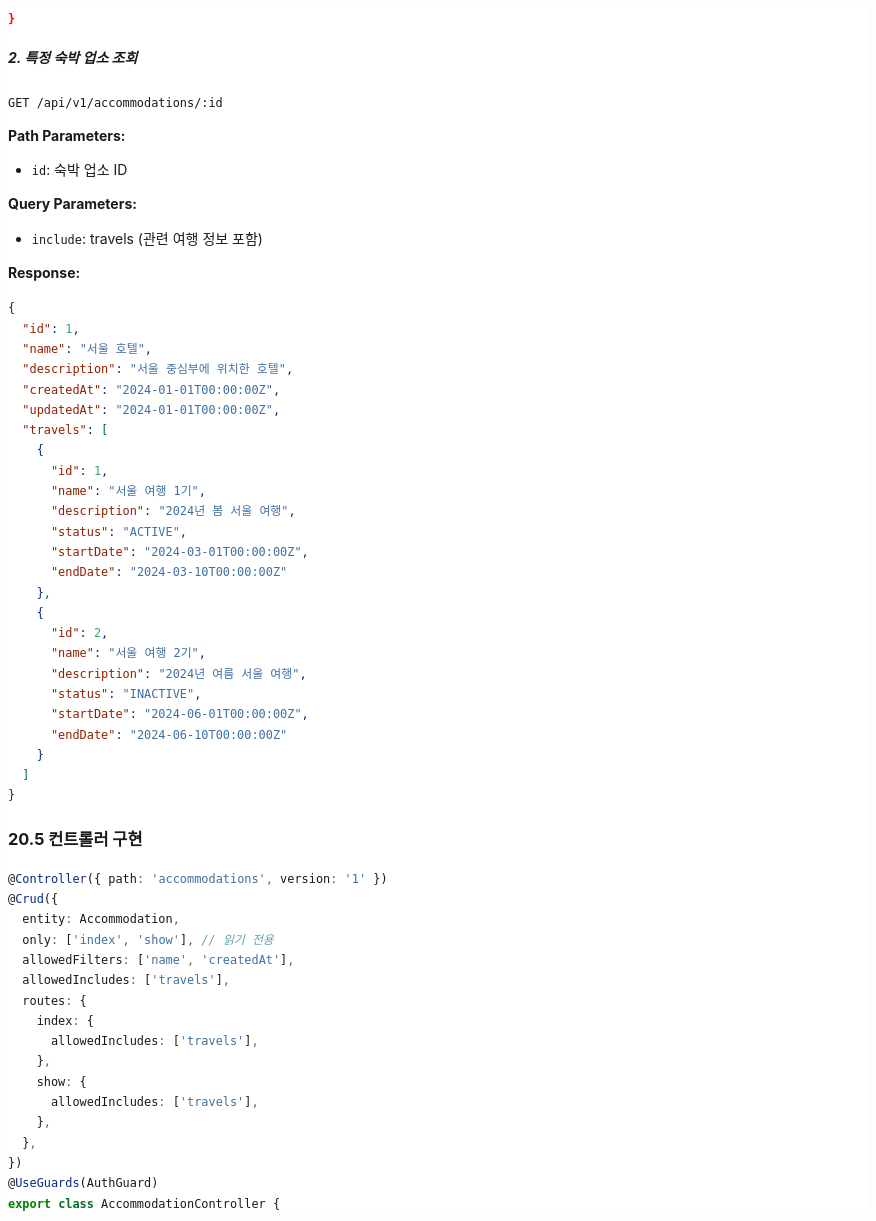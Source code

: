 ```json
}
```

##### 2. 특정 숙박 업소 조회

```
GET /api/v1/accommodations/:id
```

**Path Parameters:**

- `id`: 숙박 업소 ID

**Query Parameters:**

- `include`: travels (관련 여행 정보 포함)

**Response:**

```json
{
  "id": 1,
  "name": "서울 호텔",
  "description": "서울 중심부에 위치한 호텔",
  "createdAt": "2024-01-01T00:00:00Z",
  "updatedAt": "2024-01-01T00:00:00Z",
  "travels": [
    {
      "id": 1,
      "name": "서울 여행 1기",
      "description": "2024년 봄 서울 여행",
      "status": "ACTIVE",
      "startDate": "2024-03-01T00:00:00Z",
      "endDate": "2024-03-10T00:00:00Z"
    },
    {
      "id": 2,
      "name": "서울 여행 2기",
      "description": "2024년 여름 서울 여행",
      "status": "INACTIVE",
      "startDate": "2024-06-01T00:00:00Z",
      "endDate": "2024-06-10T00:00:00Z"
    }
  ]
}
```

### 20.5 컨트롤러 구현

```typescript
@Controller({ path: 'accommodations', version: '1' })
@Crud({
  entity: Accommodation,
  only: ['index', 'show'], // 읽기 전용
  allowedFilters: ['name', 'createdAt'],
  allowedIncludes: ['travels'],
  routes: {
    index: {
      allowedIncludes: ['travels'],
    },
    show: {
      allowedIncludes: ['travels'],
    },
  },
})
@UseGuards(AuthGuard)
export class AccommodationController {
```